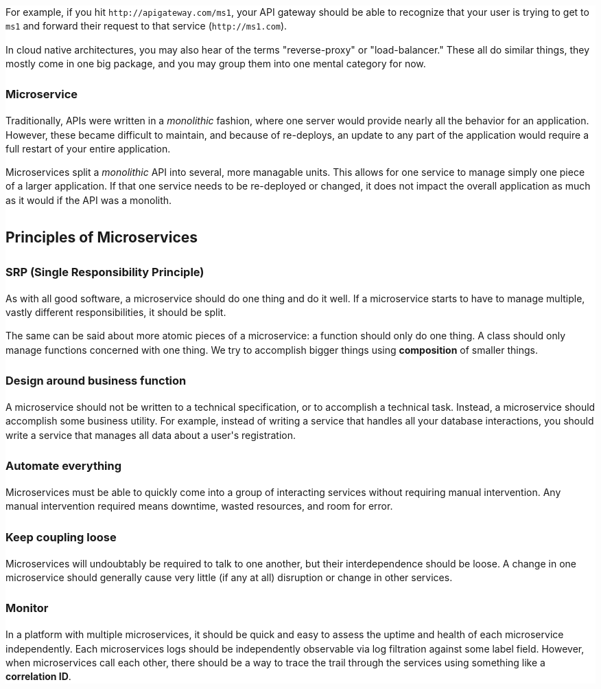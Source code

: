 For example, if you hit `http://apigateway.com/ms1`, your API gateway should be able to recognize that your user is trying to get to `ms1` and forward their request to that service (`http://ms1.com`).

In cloud native architectures, you may also hear of the terms "reverse-proxy" or "load-balancer." These all do similar things, they mostly come in one big package, and you may group them into one mental category for now.

### Microservice
Traditionally, APIs were written in a *monolithic* fashion, where one server would provide nearly all the behavior for an application. However, these became difficult to maintain, and because of re-deploys, an update to any part of the application would require a full restart of your entire application.

Microservices split a *monolithic* API into several, more managable units. This allows for one service to manage simply one piece of a larger application. If that one service needs to be re-deployed or changed, it does not impact the overall application as much as it would if the API was a monolith.

## Principles of Microservices

### SRP (Single Responsibility Principle)
As with all good software, a microservice should do one thing and do it well. If a microservice starts to have to manage multiple, vastly different responsibilities, it should be split.

The same can be said about more atomic pieces of a microservice: a function should only do one thing. A class should only manage functions concerned with one thing. We try to accomplish bigger things using **composition** of smaller things.

### Design around business function
A microservice should not be written to a technical specification, or to accomplish a technical task. Instead, a microservice should accomplish some business utility. For example, instead of writing a service that handles all your database interactions, you should write a service that manages all data about a user's registration.

### Automate everything
Microservices must be able to quickly come into a group of interacting services without requiring manual intervention. Any manual intervention required means downtime, wasted resources, and room for error.

### Keep coupling loose
Microservices will undoubtably be required to talk to one another, but their interdependence should be loose. A change in one microservice should generally cause very little (if any at all) disruption or change in other services.

### Monitor
In a platform with multiple microservices, it should be quick and easy to assess the uptime and health of each microservice independently. Each microservices logs should be independently observable via log filtration against some label field. However, when microservices call each other, there should be a way to trace the trail through the services using something like a **correlation ID**.

